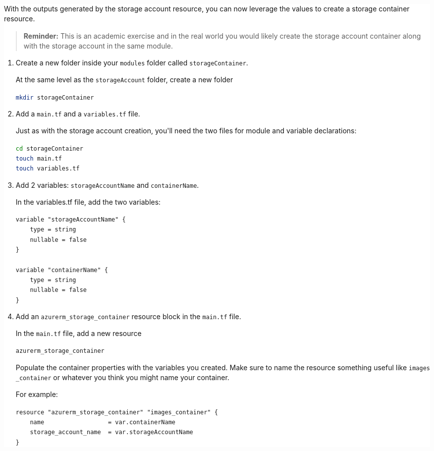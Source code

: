 With the outputs generated by the storage account resource, you can now leverage the values to create a storage container resource.

>**Reminder:** This is an academic exercise and in the real world you would likely create the storage account container along with the storage account in the same module.

1. Create a new folder inside your `modules` folder called `storageContainer`.

    At the same level as the `storageAccount` folder, create a new folder

    ```bash
    mkdir storageContainer
    ```  

1. Add a `main.tf` and a `variables.tf` file.

    Just as with the storage account creation, you'll need the two files for module and variable declarations:

    ```bash
    cd storageContainer
    touch main.tf
    touch variables.tf
    ```  

1. Add 2 variables: `storageAccountName` and `containerName`.

    In the variables.tf file, add the two variables:

    ```text
    variable "storageAccountName" {
        type = string
        nullable = false
    }

    variable "containerName" {
        type = string
        nullable = false
    }
    ```  

1. Add an `azurerm_storage_container` resource block in the `main.tf` file.

    In the `main.tf` file, add a new resource
    
    ```text
    azurerm_storage_container
    ```  
    
    Populate the container properties with the variables you created.  Make sure to name the resource something useful like `images_container` or whatever you think you might name your container.

    For example:

    ```text
    resource "azurerm_storage_container" "images_container" {
        name                  = var.containerName
        storage_account_name  = var.storageAccountName
    }
    ```  
